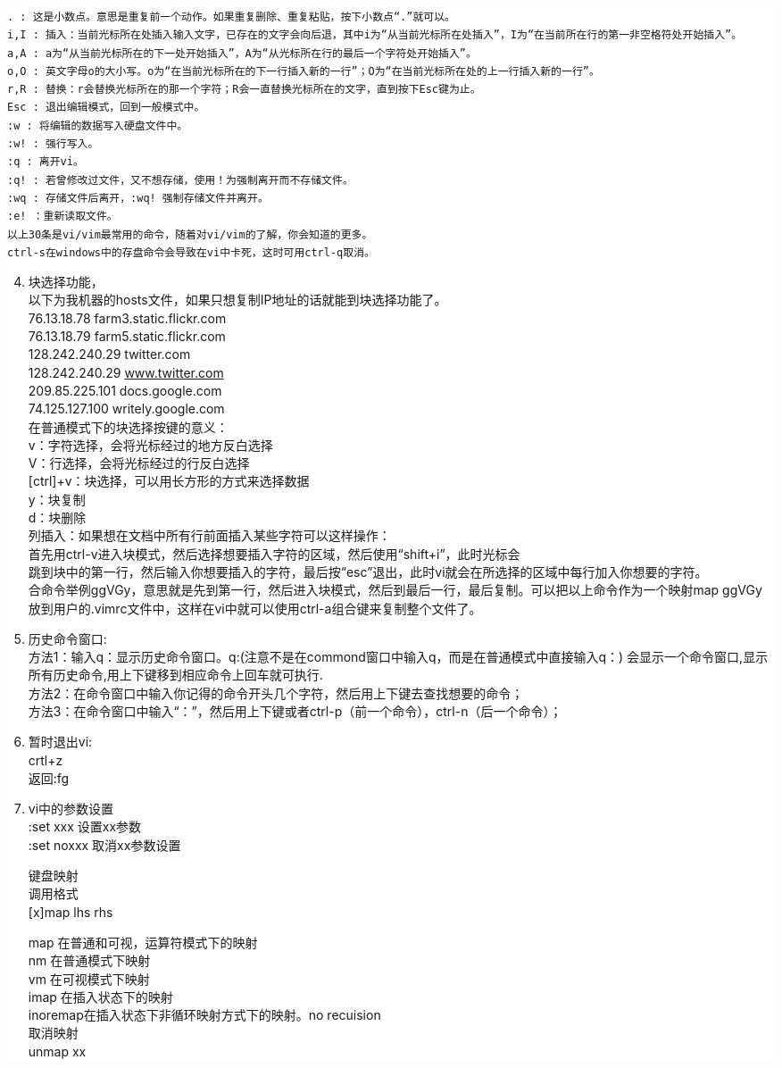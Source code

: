 	. : 这是小数点。意思是重复前一个动作。如果重复删除、重复粘贴，按下小数点“.”就可以。   
	i,I : 插入：当前光标所在处插入输入文字，已存在的文字会向后退，其中i为“从当前光标所在处插入”，I为“在当前所在行的第一非空格符处开始插入”。   
	a,A : a为“从当前光标所在的下一处开始插入”，A为“从光标所在行的最后一个字符处开始插入”。   
	o,O : 英文字母o的大小写。o为“在当前光标所在的下一行插入新的一行”；O为“在当前光标所在处的上一行插入新的一行”。   
	r,R : 替换：r会替换光标所在的那一个字符；R会一直替换光标所在的文字，直到按下Esc键为止。   
	Esc : 退出编辑模式，回到一般模式中。   
	:w : 将编辑的数据写入硬盘文件中。   
	:w! : 强行写入。   
	:q : 离开vi。   
	:q! : 若曾修改过文件，又不想存储，使用！为强制离开而不存储文件。   
	:wq : 存储文件后离开，:wq! 强制存储文件并离开。   
	:e!	：重新读取文件。   
	以上30条是vi/vim最常用的命令，随着对vi/vim的了解，你会知道的更多。   
	ctrl-s在windows中的存盘命令会导致在vi中卡死，这时可用ctrl-q取消。   
4. 块选择功能，   
	以下为我机器的hosts文件，如果只想复制IP地址的话就能到块选择功能了。   
	76.13.18.78       farm3.static.flickr.com   
	76.13.18.79       farm5.static.flickr.com   
	128.242.240.29    twitter.com   
	128.242.240.29    www.twitter.com   
	209.85.225.101    docs.google.com   
	74.125.127.100    writely.google.com   
	在普通模式下的块选择按键的意义：   
	v：字符选择，会将光标经过的地方反白选择   
	V：行选择，会将光标经过的行反白选择   
	[ctrl]+v：块选择，可以用长方形的方式来选择数据   
	y：块复制   
	d：块删除   
	列插入：如果想在文档中所有行前面插入某些字符可以这样操作：   
	首先用ctrl-v进入块模式，然后选择想要插入字符的区域，然后使用“shift+i”，此时光标会   
	跳到块中的第一行，然后输入你想要插入的字符，最后按“esc”退出，此时vi就会在所选择的区域中每行加入你想要的字符。   
	合命令举例ggVGy，意思就是先到第一行，然后进入块模式，然后到最后一行，最后复制。可以把以上命令作为一个映射map <C-A> ggVGy 放到用户的.vimrc文件中，这样在vi中就可以使用ctrl-a组合键来复制整个文件了。   
5. 历史命令窗口:   
	方法1：输入q：显示历史命令窗口。q:(注意不是在commond窗口中输入q，而是在普通模式中直接输入q：) 会显示一个命令窗口,显示所有历史命令,用上下键移到相应命令上回车就可执行.   
	方法2：在命令窗口中输入你记得的命令开头几个字符，然后用上下键去查找想要的命令；   
	方法3：在命令窗口中输入“：”，然后用上下键或者ctrl-p（前一个命令），ctrl-n（后一个命令）；   
6. 暂时退出vi:   
	crtl+z   
	返回:fg   
   
7. vi中的参数设置   
	:set xxx 设置xx参数   
	:set noxxx 取消xx参数设置   
	   
	键盘映射   
	调用格式   
	[x]map lhs rhs   
   
	map		在普通和可视，运算符模式下的映射   
	nm		在普通模式下映射   
	vm		在可视模式下映射   
	imap	在插入状态下的映射   
	inoremap在插入状态下非循环映射方式下的映射。no recuision   
	取消映射   
	unmap xx    
   